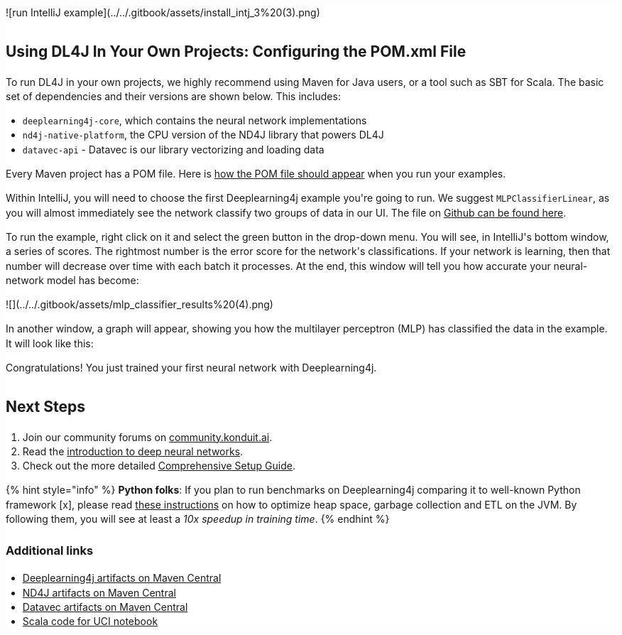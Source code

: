    !\[run IntelliJ example\]\(../../.gitbook/assets/install\_intj\_3%20\(3\).png\)

## Using DL4J In Your Own Projects: Configuring the POM.xml File

To run DL4J in your own projects, we highly recommend using Maven for Java users, or a tool such as SBT for Scala. The basic set of dependencies and their versions are shown below. This includes:

* `deeplearning4j-core`, which contains the neural network implementations
* `nd4j-native-platform`, the CPU version of the ND4J library that powers DL4J
* `datavec-api` - Datavec is our library vectorizing and loading data

Every Maven project has a POM file. Here is [how the POM file should appear](https://github.com/eclipse/deeplearning4j-examples/blob/master/mvn-project-template/pom.xml) when you run your examples.

Within IntelliJ, you will need to choose the first Deeplearning4j example you're going to run. We suggest `MLPClassifierLinear`, as you will almost immediately see the network classify two groups of data in our UI. The file on [Github can be found here](https://github.com/eclipse/deeplearning4j-examples/blob/master/dl4j-examples/src/main/java/org/deeplearning4j/examples/quickstart/modeling/feedforward/classification/LinearDataClassifier.java).

To run the example, right click on it and select the green button in the drop-down menu. You will see, in IntelliJ's bottom window, a series of scores. The rightmost number is the error score for the network's classifications. If your network is learning, then that number will decrease over time with each batch it processes. At the end, this window will tell you how accurate your neural-network model has become:

!\[\]\(../../.gitbook/assets/mlp\_classifier\_results%20\(4\).png\)

In another window, a graph will appear, showing you how the multilayer perceptron \(MLP\) has classified the data in the example. It will look like this:

Congratulations! You just trained your first neural network with Deeplearning4j.

## Next Steps

1. Join our community forums on [community.konduit.ai](https://community.konduit.ai/).
2. Read the [introduction to deep neural networks](https://skymind.ai/wiki/neural-network).
3. Check out the more detailed [Comprehensive Setup Guide](deeplearning4j/deeplearning4j-quickstart).

{% hint style="info" %}
**Python folks**: If you plan to run benchmarks on Deeplearning4j comparing it to well-known Python framework \[x\], please read [these instructions](benchmark.md) on how to optimize heap space, garbage collection and ETL on the JVM. By following them, you will see at least a _10x speedup in training time_.
{% endhint %}

### Additional links

* [Deeplearning4j artifacts on Maven Central](http://search.maven.org/#search%7Cga%7C1%7Cdeeplearning4j)
* [ND4J artifacts on Maven Central](http://search.maven.org/#search%7Cga%7C1%7Cnd4j)
* [Datavec artifacts on Maven Central](http://search.maven.org/#search%7Cga%7C1%7Cdatavec)
* [Scala code for UCI notebook](https://github.com/SkymindIO/SKIL_Examples/blob/master/skil_example_notebooks/scala/uci_quickstart_notebook.scala)
